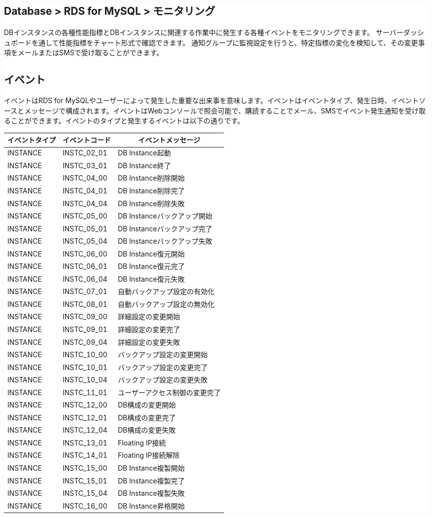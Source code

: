 ## Database > RDS for MySQL > モニタリング

DBインスタンスの各種性能指標とDBインスタンスに関連する作業中に発生する各種イベントをモニタリングできます。
サーバーダッシュボードを通して性能指標をチャート形式で確認できます。
通知グループに監視設定を行うと、特定指標の変化を検知して、その変更事項をメールまたはSMSで受け取ることができます。

## イベント

イベントはRDS for MySQLやユーザーによって発生した重要な出来事を意味します。イベントはイベントタイプ、発生日時、イベントソースとメッセージで構成されます。イベントはWebコンソールで照会可能で、購読することでメール、SMSでイベント発生通知を受け取ることができます。イベントのタイプと発生するイベントは以下の通りです。

| イベントタイプ  | イベントコード     | イベントメッセージ                         |
|----------|-------------|-----------------------------------|
| INSTANCE | INSTC_02_01 | DB Instance起動                     |
| INSTANCE | INSTC_03_01 | DB Instance終了                     |
| INSTANCE | INSTC_04_00 | DB Instance削除開始                   |
| INSTANCE | INSTC_04_01 | DB Instance削除完了                   |
| INSTANCE | INSTC_04_04 | DB Instance削除失敗                   |
| INSTANCE | INSTC_05_00 | DB Instanceバックアップ開始               |
| INSTANCE | INSTC_05_01 | DB Instanceバックアップ完了               |
| INSTANCE | INSTC_05_04 | DB Instanceバックアップ失敗               |
| INSTANCE | INSTC_06_00 | DB Instance復元開始                   |
| INSTANCE | INSTC_06_01 | DB Instance復元完了                   |
| INSTANCE | INSTC_06_04 | DB Instance復元失敗                   |
| INSTANCE | INSTC_07_01 | 自動バックアップ設定の有効化                    |
| INSTANCE | INSTC_08_01 | 自動バックアップ設定の無効化                    |
| INSTANCE | INSTC_09_00 | 詳細設定の変更開始                         |
| INSTANCE | INSTC_09_01 | 詳細設定の変更完了                         |
| INSTANCE | INSTC_09_04 | 詳細設定の変更失敗                         |
| INSTANCE | INSTC_10_00 | バックアップ設定の変更開始                     |
| INSTANCE | INSTC_10_01 | バックアップ設定の変更完了                     |
| INSTANCE | INSTC_10_04 | バックアップ設定の変更失敗                     |
| INSTANCE | INSTC_11_01 | ユーザーアクセス制御の変更完了                   |
| INSTANCE | INSTC_12_00 | DB構成の変更開始                         |
| INSTANCE | INSTC_12_01 | DB構成の変更完了                         |
| INSTANCE | INSTC_12_04 | DB構成の変更失敗                         |
| INSTANCE | INSTC_13_01 | Floating IP接続                     |
| INSTANCE | INSTC_14_01 | Floating IP接続解除                   |
| INSTANCE | INSTC_15_00 | DB Instance複製開始                   |
| INSTANCE | INSTC_15_01 | DB Instance複製完了                   |
| INSTANCE | INSTC_15_04 | DB Instance複製失敗                   |
| INSTANCE | INSTC_16_00 | DB Instance昇格開始                   |